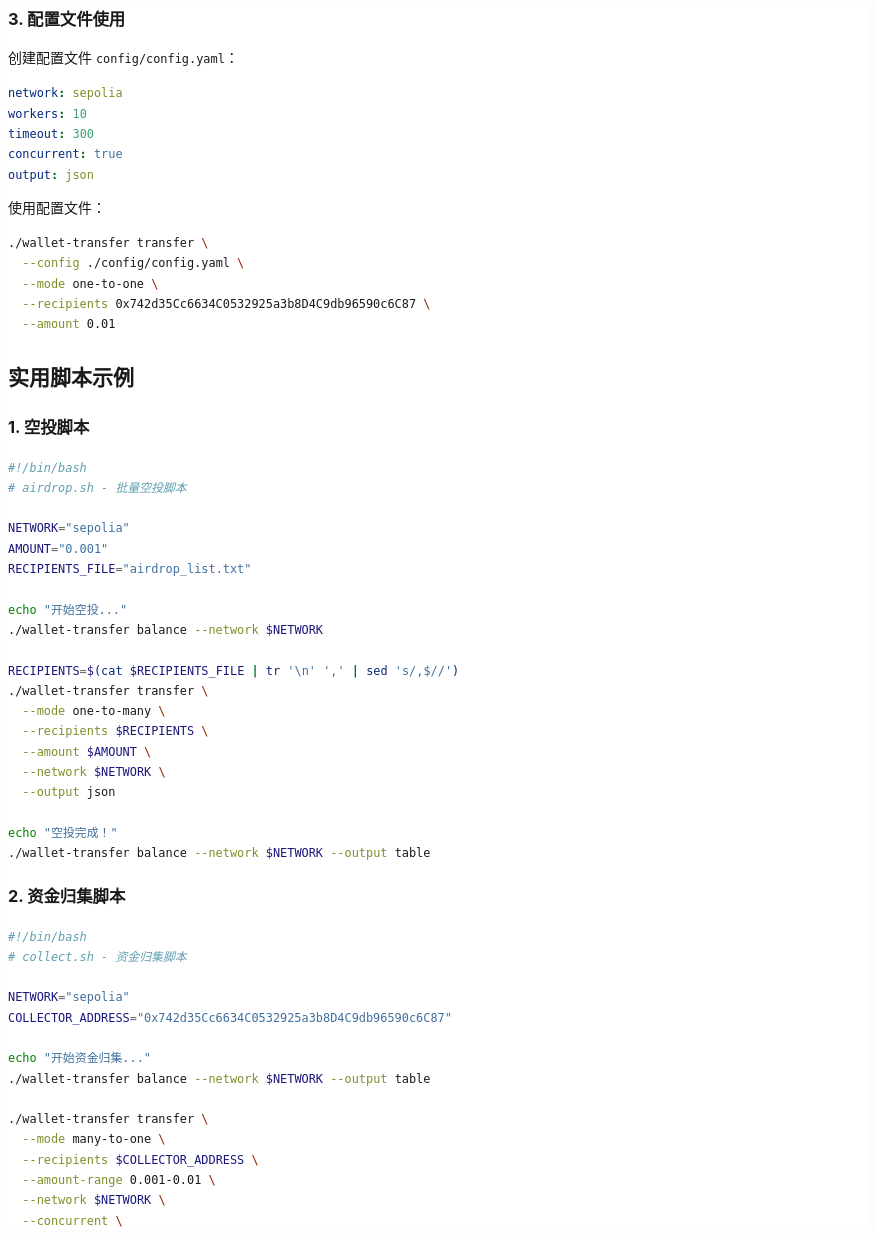 ### 3. 配置文件使用

创建配置文件 `config/config.yaml`：
```yaml
network: sepolia
workers: 10
timeout: 300
concurrent: true
output: json
```

使用配置文件：
```bash
./wallet-transfer transfer \
  --config ./config/config.yaml \
  --mode one-to-one \
  --recipients 0x742d35Cc6634C0532925a3b8D4C9db96590c6C87 \
  --amount 0.01
```

## 实用脚本示例

### 1. 空投脚本

```bash
#!/bin/bash
# airdrop.sh - 批量空投脚本

NETWORK="sepolia"
AMOUNT="0.001"
RECIPIENTS_FILE="airdrop_list.txt"

echo "开始空投..."
./wallet-transfer balance --network $NETWORK

RECIPIENTS=$(cat $RECIPIENTS_FILE | tr '\n' ',' | sed 's/,$//')
./wallet-transfer transfer \
  --mode one-to-many \
  --recipients $RECIPIENTS \
  --amount $AMOUNT \
  --network $NETWORK \
  --output json

echo "空投完成！"
./wallet-transfer balance --network $NETWORK --output table
```

### 2. 资金归集脚本

```bash
#!/bin/bash
# collect.sh - 资金归集脚本

NETWORK="sepolia"
COLLECTOR_ADDRESS="0x742d35Cc6634C0532925a3b8D4C9db96590c6C87"

echo "开始资金归集..."
./wallet-transfer balance --network $NETWORK --output table

./wallet-transfer transfer \
  --mode many-to-one \
  --recipients $COLLECTOR_ADDRESS \
  --amount-range 0.001-0.01 \
  --network $NETWORK \
  --concurrent \
```